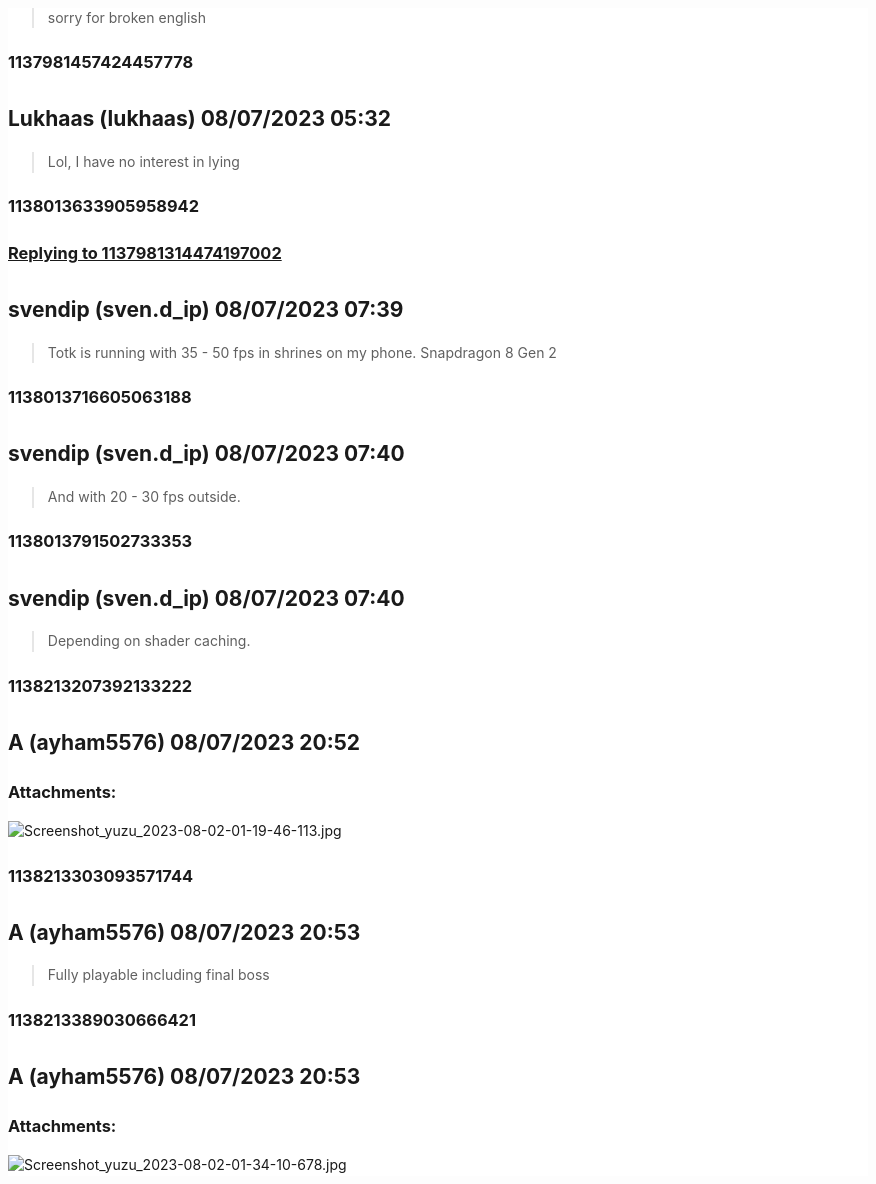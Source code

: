 > sorry for broken english

### 1137981457424457778
## Lukhaas (lukhaas) 08/07/2023 05:32 

> Lol, I have no interest in lying

### 1138013633905958942
### [Replying to 1137981314474197002](#1137981314474197002)
## svendip (sven.d_ip) 08/07/2023 07:39 

> Totk is running with 35 - 50 fps in shrines on my phone. Snapdragon 8 Gen 2

### 1138013716605063188
## svendip (sven.d_ip) 08/07/2023 07:40 

> And with 20 - 30 fps outside.

### 1138013791502733353
## svendip (sven.d_ip) 08/07/2023 07:40 

> Depending on shader caching.

### 1138213207392133222
## A (ayham5576) 08/07/2023 20:52 

> 
### Attachments: 
![Screenshot_yuzu_2023-08-02-01-19-46-113.jpg](https://yuzudiscordbackup.s3.us-west-2.amazonaws.com/files-media/1138213207392133222_Screenshot_yuzu_2023-08-02-01-19-46-113.jpg)

### 1138213303093571744
## A (ayham5576) 08/07/2023 20:53 

> Fully playable including final boss

### 1138213389030666421
## A (ayham5576) 08/07/2023 20:53 

> 
### Attachments: 
![Screenshot_yuzu_2023-08-02-01-34-10-678.jpg](https://yuzudiscordbackup.s3.us-west-2.amazonaws.com/files-media/1138213389030666421_Screenshot_yuzu_2023-08-02-01-34-10-678.jpg)
